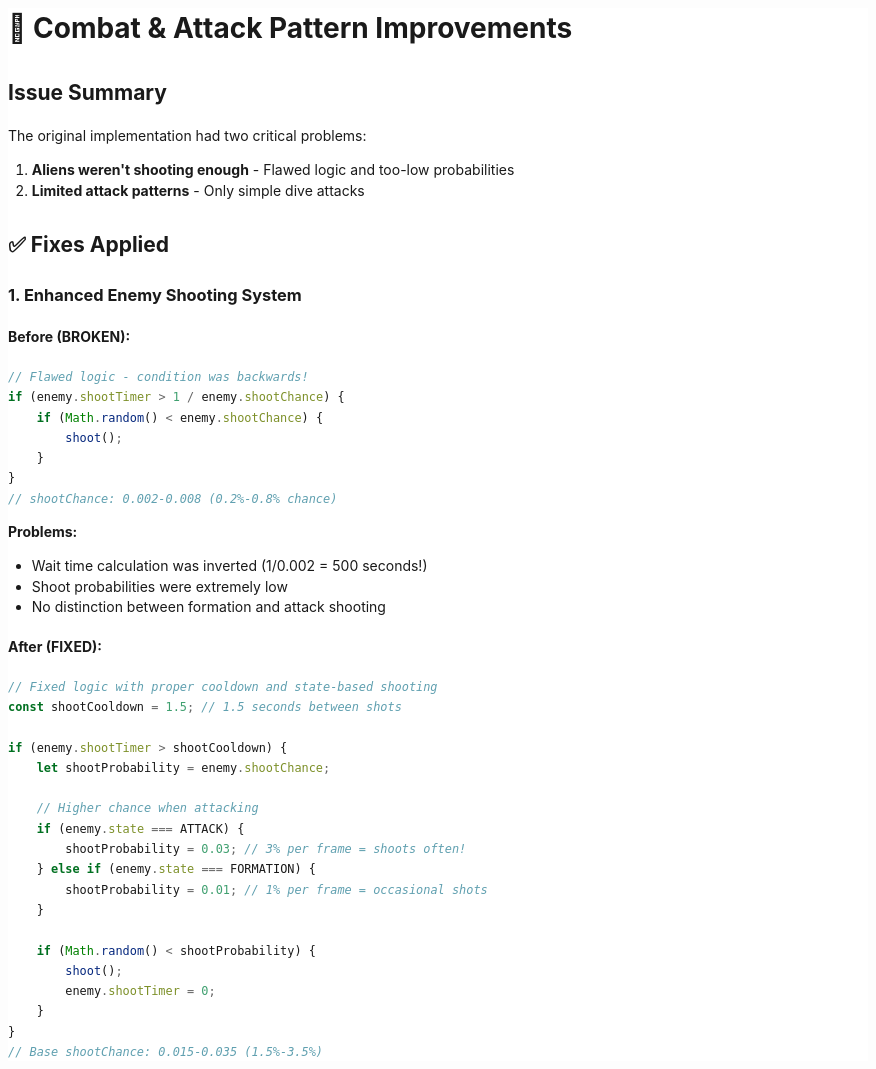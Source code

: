 # 🎯 Combat & Attack Pattern Improvements

## Issue Summary
The original implementation had two critical problems:
1. **Aliens weren't shooting enough** - Flawed logic and too-low probabilities
2. **Limited attack patterns** - Only simple dive attacks

## ✅ Fixes Applied

### 1. Enhanced Enemy Shooting System

#### Before (BROKEN):
```javascript
// Flawed logic - condition was backwards!
if (enemy.shootTimer > 1 / enemy.shootChance) {
    if (Math.random() < enemy.shootChance) {
        shoot();
    }
}
// shootChance: 0.002-0.008 (0.2%-0.8% chance)
```

**Problems:**
- Wait time calculation was inverted (1/0.002 = 500 seconds!)
- Shoot probabilities were extremely low
- No distinction between formation and attack shooting

#### After (FIXED):
```javascript
// Fixed logic with proper cooldown and state-based shooting
const shootCooldown = 1.5; // 1.5 seconds between shots

if (enemy.shootTimer > shootCooldown) {
    let shootProbability = enemy.shootChance;
    
    // Higher chance when attacking
    if (enemy.state === ATTACK) {
        shootProbability = 0.03; // 3% per frame = shoots often!
    } else if (enemy.state === FORMATION) {
        shootProbability = 0.01; // 1% per frame = occasional shots
    }
    
    if (Math.random() < shootProbability) {
        shoot();
        enemy.shootTimer = 0;
    }
}
// Base shootChance: 0.015-0.035 (1.5%-3.5%)
```
